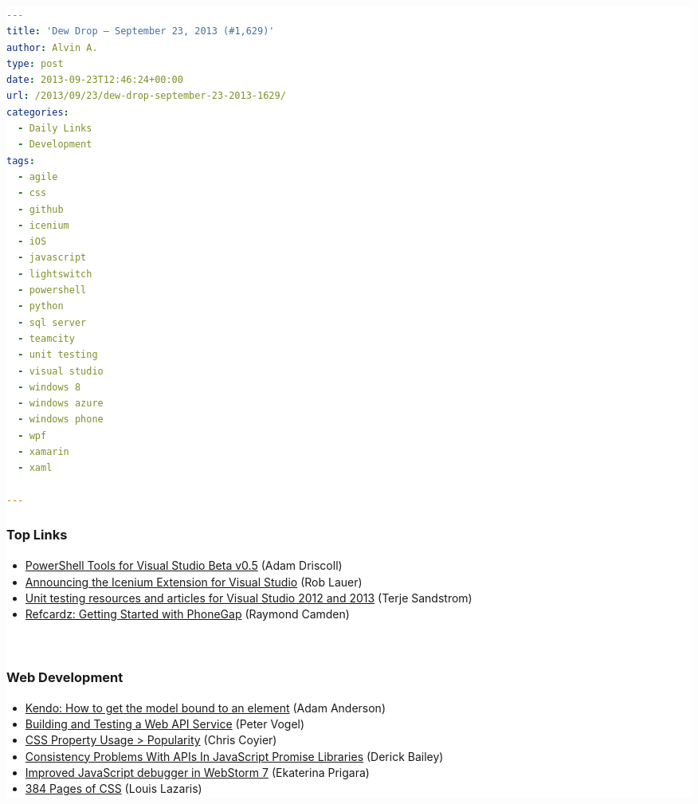 ```yaml
---
title: 'Dew Drop – September 23, 2013 (#1,629)'
author: Alvin A.
type: post
date: 2013-09-23T12:46:24+00:00
url: /2013/09/23/dew-drop-september-23-2013-1629/
categories:
  - Daily Links
  - Development
tags:
  - agile
  - css
  - github
  - icenium
  - iOS
  - javascript
  - lightswitch
  - powershell
  - python
  - sql server
  - teamcity
  - unit testing
  - visual studio
  - windows 8
  - windows azure
  - windows phone
  - wpf
  - xamarin
  - xaml

---
```

### <a name="top"></a>Top Links

  * <a href="http://csharpening.net/?p=1697" target="_blank">PowerShell Tools for Visual Studio Beta v0.5</a> (Adam Driscoll)
  * <a href="http://www.icenium.com/blog/icenium-team-blog/2013/09/23/announcing-the-icenium-extension-for-visual-studio" target="_blank">Announcing the Icenium Extension for Visual Studio</a> (Rob Lauer)
  * <a href="http://feedproxy.google.com/~r/Terje/~3/CDaTZMotQZ0/unit-testing-resources-and-articles-for-visual-studio-2012-and.aspx" target="_blank">Unit testing resources and articles for Visual Studio 2012 and 2013</a> (Terje Sandstrom)
  * <a href="http://refcardz.dzone.com/refcardz/getting-started-phonegap" target="_blank">Refcardz: Getting Started with PhoneGap</a> (Raymond Camden)

&#160;

### <a name="web"></a>Web Development

  * <a href="http://blog.falafel.com/Blogs/AdamAnderson/adam-anderson/2013/09/20/kendo-how-to-get-the-model-bound-to-an-element" target="_blank">Kendo: How to get the model bound to an element</a> (Adam Anderson)
  * <a href="http://visualstudiomagazine.com/articles/2013/09/01/building-and-testing-a-web-api-service.aspx" target="_blank">Building and Testing a Web API Service</a> (Peter Vogel)
  * <a href="http://www.chromestatus.com/metrics/css/rank" target="_blank">CSS Property Usage > Popularity</a> (Chris Coyier)
  * <a href="http://feedproxy.google.com/~r/LosTechies/~3/VopJ3eU-qv4/" target="_blank">Consistency Problems With APIs In JavaScript Promise Libraries</a> (Derick Bailey)
  * <a href="http://blog.jetbrains.com/webstorm/2013/09/improved-javascript-debugger-in-webstorm-7/?utm_source=rss&utm_medium=rss&utm_campaign=improved-javascript-debugger-in-webstorm-7" target="_blank">Improved JavaScript debugger in WebStorm 7</a> (Ekaterina Prigara)
  * <a href="http://www.impressivewebs.com/384-pages-of-css/" target="_blank">384 Pages of CSS</a> (Louis Lazaris)